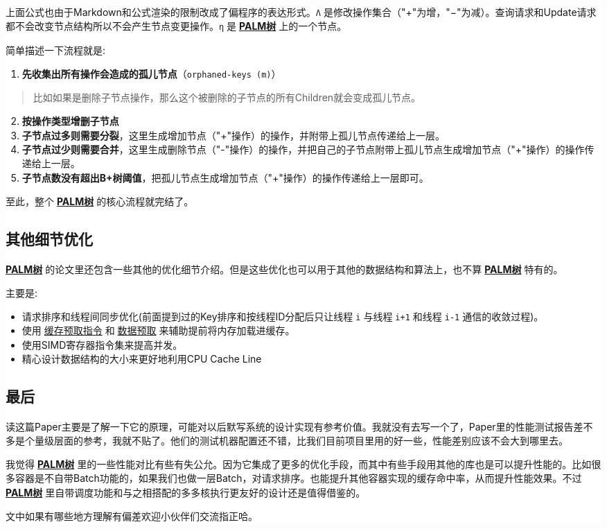 上面公式也由于Markdown和公式渲染的限制改成了偏程序的表达形式。```Λ``` 是修改操作集合（"+"为增，"−"为减）。查询请求和Update请求都不会改变节点结构所以不会产生节点变更操作。```η``` 是 [**PALM树**][1] 上的一个节点。


简单描述一下流程就是:

1. **先收集出所有操作会造成的孤儿节点**（```orphaned-keys (m)```）
  > 比如如果是删除子节点操作，那么这个被删除的子节点的所有Children就会变成孤儿节点。

2. **按操作类型增删子节点**
3. **子节点过多则需要分裂**，这里生成增加节点（"+"操作）的操作，并附带上孤儿节点传递给上一层。
4. **子节点过少则需要合并**，这里生成删除节点（"-"操作）的操作，并把自己的子节点附带上孤儿节点生成增加节点（"+"操作）的操作传递给上一层。
5. **子节点数没有超出B+树阈值**，把孤儿节点生成增加节点（"+"操作）的操作传递给上一层即可。

至此，整个 [**PALM树**][1] 的核心流程就完结了。

其他细节优化
------------------------------------------------

[**PALM树**][1] 的论文里还包含一些其他的优化细节介绍。但是这些优化也可以用于其他的数据结构和算法上，也不算 [**PALM树**][1] 特有的。

主要是:

+ 请求排序和线程间同步优化(前面提到过的Key排序和按线程ID分配后只让线程 ```i``` 与线程 ```i+1``` 和线程 ```i-1``` 通信的收敛过程)。
+ 使用 [缓存预取指令][5] 和 [数据预取][4] 来辅助提前将内存加载进缓存。
+ 使用SIMD寄存器指令集来提高并发。
+ 精心设计数据结构的大小来更好地利用CPU Cache Line

最后
------------------------------------------------

读这篇Paper主要是了解一下它的原理，可能对以后默写系统的设计实现有参考价值。我就没有去写一个了，Paper里的性能测试报告差不多是个量级层面的参考，我就不贴了。他们的测试机器配置还不错，比我们目前项目里用的好一些，性能差别应该不会大到哪里去。

我觉得 [**PALM树**][1] 里的一些性能对比有些有失公允。因为它集成了更多的优化手段，而其中有些手段用其他的库也是可以提升性能的。比如很多容器是不自带Batch功能的，如果我们也做一层Batch，对请求排序。也能提升其他容器实现的缓存命中率，从而提升性能效果。不过 [**PALM树**][1] 里自带调度功能和与之相搭配的多多核执行更友好的设计还是值得借鉴的。

文中如果有哪些地方理解有偏差欢迎小伙伴们交流指正哈。

[1]: http://www.vldb.org/pvldb/vol4/p795-sewall.pdf "PALM: Parallel Architecture-Friendly Latch-FreeModifications to B+ Trees on Many-Core Processors"
[2]: https://en.wikipedia.org/wiki/Knights_Ferry_(Intel) "Knights Ferry"
[3]: https://www.sciencedirect.com/topics/mathematics/skewed-distributions "skewed distributions"
[4]: https://en.wikipedia.org/wiki/Cache_prefetching "Cache prefetching"
[5]: https://en.wikipedia.org/wiki/Cache_control_instruction "Cache control instruction"
[6]: https://gcc.gnu.org/projects/prefetch.html "GCC - Data Prefetch Support"
[7]: https://en.wikipedia.org/wiki/Bulk_synchronous_parallel
